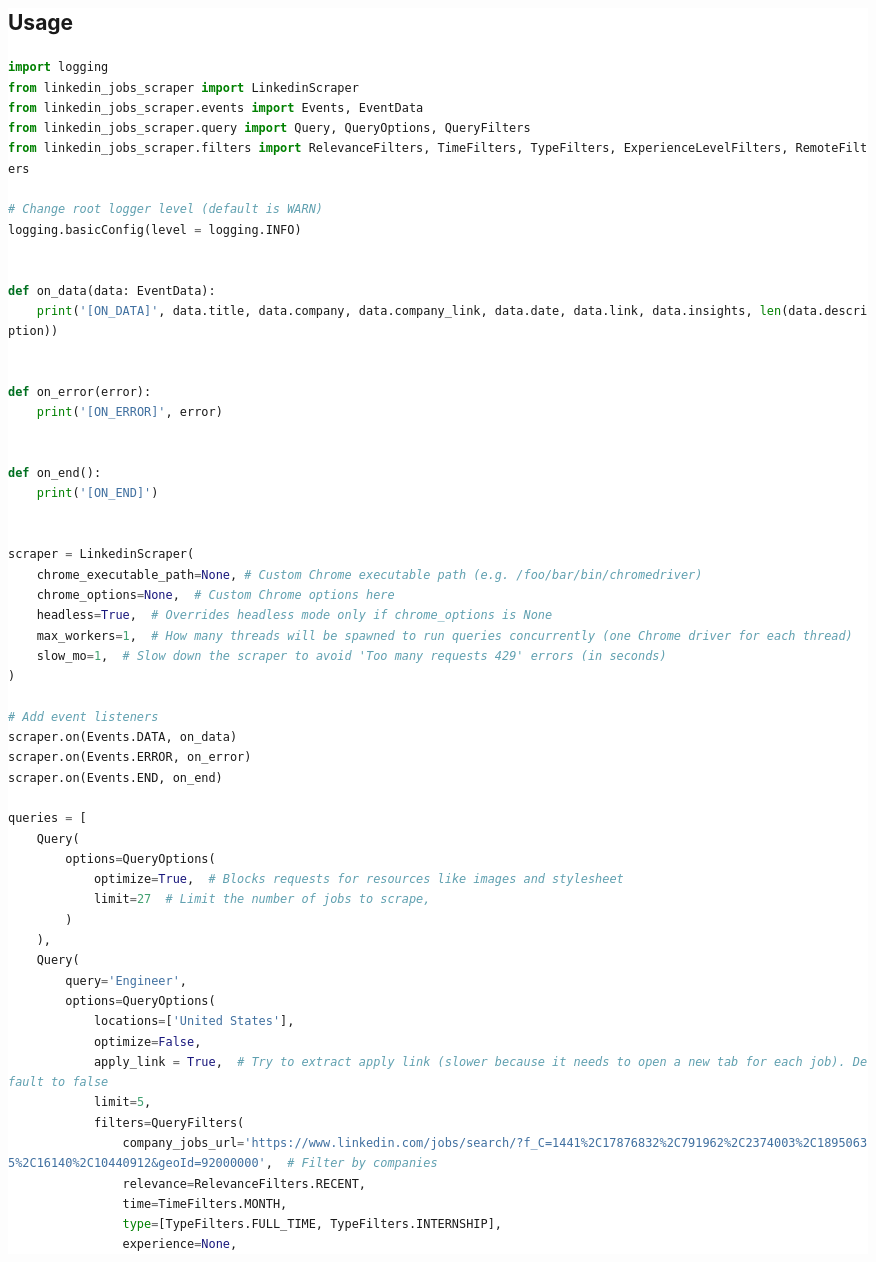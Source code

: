 
## Usage 
```python
import logging
from linkedin_jobs_scraper import LinkedinScraper
from linkedin_jobs_scraper.events import Events, EventData
from linkedin_jobs_scraper.query import Query, QueryOptions, QueryFilters
from linkedin_jobs_scraper.filters import RelevanceFilters, TimeFilters, TypeFilters, ExperienceLevelFilters, RemoteFilters

# Change root logger level (default is WARN)
logging.basicConfig(level = logging.INFO)


def on_data(data: EventData):
    print('[ON_DATA]', data.title, data.company, data.company_link, data.date, data.link, data.insights, len(data.description))


def on_error(error):
    print('[ON_ERROR]', error)


def on_end():
    print('[ON_END]')


scraper = LinkedinScraper(
    chrome_executable_path=None, # Custom Chrome executable path (e.g. /foo/bar/bin/chromedriver) 
    chrome_options=None,  # Custom Chrome options here
    headless=True,  # Overrides headless mode only if chrome_options is None
    max_workers=1,  # How many threads will be spawned to run queries concurrently (one Chrome driver for each thread)
    slow_mo=1,  # Slow down the scraper to avoid 'Too many requests 429' errors (in seconds)
)

# Add event listeners
scraper.on(Events.DATA, on_data)
scraper.on(Events.ERROR, on_error)
scraper.on(Events.END, on_end)

queries = [
    Query(
        options=QueryOptions(
            optimize=True,  # Blocks requests for resources like images and stylesheet
            limit=27  # Limit the number of jobs to scrape,            
        )
    ),
    Query(
        query='Engineer',
        options=QueryOptions(
            locations=['United States'],
            optimize=False,
            apply_link = True,  # Try to extract apply link (slower because it needs to open a new tab for each job). Default to false
            limit=5,
            filters=QueryFilters(              
                company_jobs_url='https://www.linkedin.com/jobs/search/?f_C=1441%2C17876832%2C791962%2C2374003%2C18950635%2C16140%2C10440912&geoId=92000000',  # Filter by companies
                relevance=RelevanceFilters.RECENT,
                time=TimeFilters.MONTH,
                type=[TypeFilters.FULL_TIME, TypeFilters.INTERNSHIP],
                experience=None,                
```